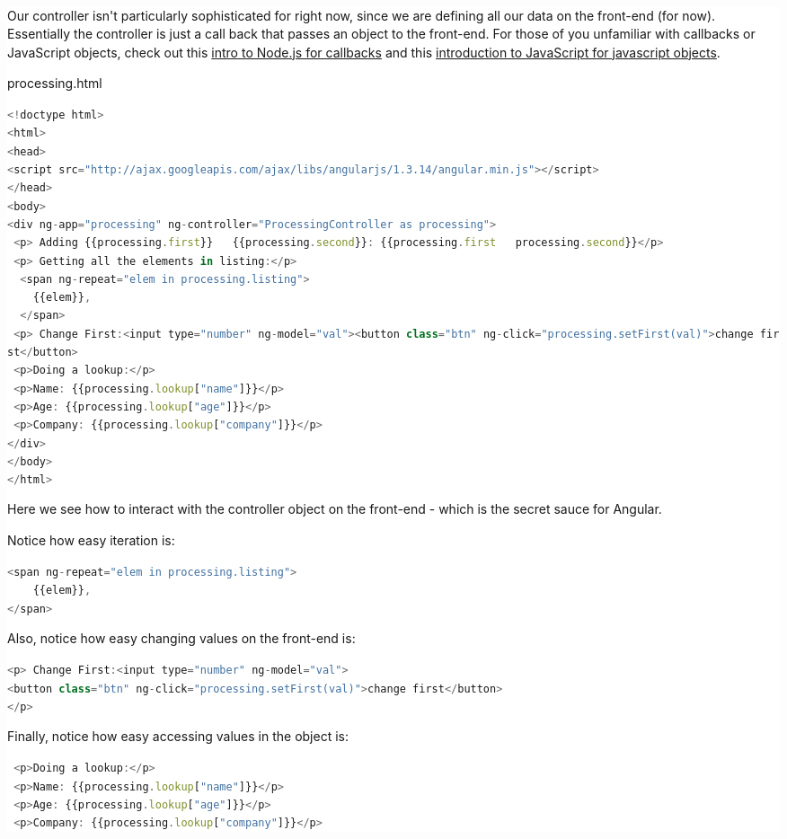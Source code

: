 <p>Our controller isn't particularly sophisticated for right now, since we are defining all our data on the front-end (for now).  Essentially the controller is just a call back that passes an object to the front-end.  For those of you unfamiliar with callbacks or JavaScript objects, check out this <a href="http://www.syncano.io/blog/intro-to-node-js/">intro to Node.js for callbacks</a> and this <a href="http://www.syncano.io/blog/data-structures-in-javascript/">introduction to JavaScript for javascript objects</a>.</p>

<p>processing.html</p>

```javascript
<!doctype html>
<html>
<head>
<script src="http://ajax.googleapis.com/ajax/libs/angularjs/1.3.14/angular.min.js"></script>
</head>
<body>
<div ng-app="processing" ng-controller="ProcessingController as processing"> 
 <p> Adding {{processing.first}}   {{processing.second}}: {{processing.first   processing.second}}</p>
 <p> Getting all the elements in listing:</p>
  <span ng-repeat="elem in processing.listing">
    {{elem}},
  </span> 
 <p> Change First:<input type="number" ng-model="val"><button class="btn" ng-click="processing.setFirst(val)">change first</button>
 <p>Doing a lookup:</p>
 <p>Name: {{processing.lookup["name"]}}</p>
 <p>Age: {{processing.lookup["age"]}}</p>
 <p>Company: {{processing.lookup["company"]}}</p>
</div> 
</body>
</html>
```
<p>Here we see how to interact with the controller object on the front-end - which is the secret sauce for Angular.</p>

<p>Notice how easy iteration is:</p>

```javascript
<span ng-repeat="elem in processing.listing">
    {{elem}},
</span>
```

<p>Also, notice how easy changing values on the front-end is:</p>

```javascript
<p> Change First:<input type="number" ng-model="val">
<button class="btn" ng-click="processing.setFirst(val)">change first</button>
</p>
```

<p>Finally, notice how easy accessing values in the object is:</p>

```javascript
 <p>Doing a lookup:</p>
 <p>Name: {{processing.lookup["name"]}}</p>
 <p>Age: {{processing.lookup["age"]}}</p>
 <p>Company: {{processing.lookup["company"]}}</p>
```
